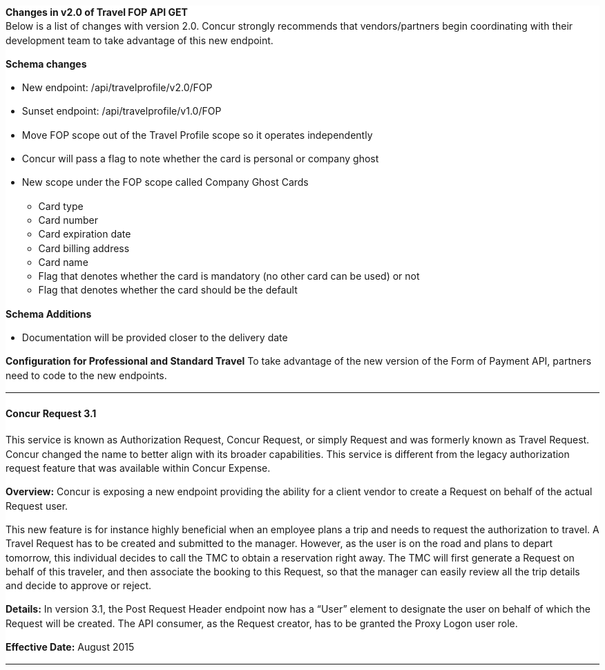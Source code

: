 **Changes in v2.0 of Travel FOP API GET**  
Below is a list of changes with version 2.0. Concur strongly recommends that vendors/partners begin coordinating with their development team to take advantage of this new endpoint.  

**Schema changes**

* New endpoint: /api/travelprofile/v2.0/FOP

* Sunset endpoint: /api/travelprofile/v1.0/FOP

* Move FOP scope out of the Travel Profile scope so it operates independently

* Concur will pass a flag to note whether the card is personal or company ghost

* New scope under the FOP scope called Company Ghost Cards
	* Card type
	* Card number
	* Card expiration date
	* Card billing address
	* Card name
	* Flag that denotes whether the card is mandatory (no other card can be used) or not
	* Flag that denotes whether the card should be the default

**Schema Additions**

* Documentation will be provided closer to the delivery date

**Configuration for Professional and Standard Travel**
To take advantage of the new version of the Form of Payment API, partners need to code to the new endpoints.

-----

#### Concur Request 3.1
This service is known as Authorization Request, Concur Request, or simply Request and was formerly known as Travel Request. Concur changed the name to better align with its broader capabilities. This service is different from the legacy authorization request feature that was available within Concur Expense.

**Overview:**
Concur is exposing a new endpoint providing the ability for a client vendor to create a Request on behalf of the actual Request user.

This new feature is for instance highly beneficial when an employee plans a trip and needs to request the authorization to travel. A Travel Request has to be created and submitted to the manager. However, as the user is on the road and plans to depart tomorrow, this individual decides to call the TMC to obtain a reservation right away. The TMC will first generate a Request on behalf of this traveler, and then associate the booking to this Request, so that the manager can easily review all the trip details and decide to approve or reject.

**Details:**
In version 3.1, the Post Request Header endpoint now has a “User” element to designate the user on behalf of which the Request will be created. The API consumer, as the Request creator, has to be granted the Proxy Logon user role.

**Effective Date:** August 2015

-----
